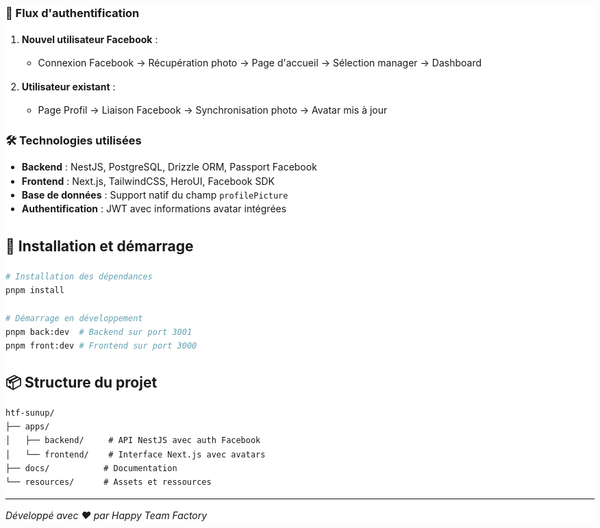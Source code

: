 ### 🎯 Flux d'authentification

1. **Nouvel utilisateur Facebook** :

   - Connexion Facebook → Récupération photo → Page d'accueil → Sélection manager → Dashboard

2. **Utilisateur existant** :
   - Page Profil → Liaison Facebook → Synchronisation photo → Avatar mis à jour

### 🛠️ Technologies utilisées

- **Backend** : NestJS, PostgreSQL, Drizzle ORM, Passport Facebook
- **Frontend** : Next.js, TailwindCSS, HeroUI, Facebook SDK
- **Base de données** : Support natif du champ `profilePicture`
- **Authentification** : JWT avec informations avatar intégrées

## 🚀 Installation et démarrage

```bash
# Installation des dépendances
pnpm install

# Démarrage en développement
pnpm back:dev  # Backend sur port 3001
pnpm front:dev # Frontend sur port 3000
```

## 📦 Structure du projet

```
htf-sunup/
├── apps/
│   ├── backend/     # API NestJS avec auth Facebook
│   └── frontend/    # Interface Next.js avec avatars
├── docs/           # Documentation
└── resources/      # Assets et ressources
```

---

_Développé avec ❤️ par Happy Team Factory_
